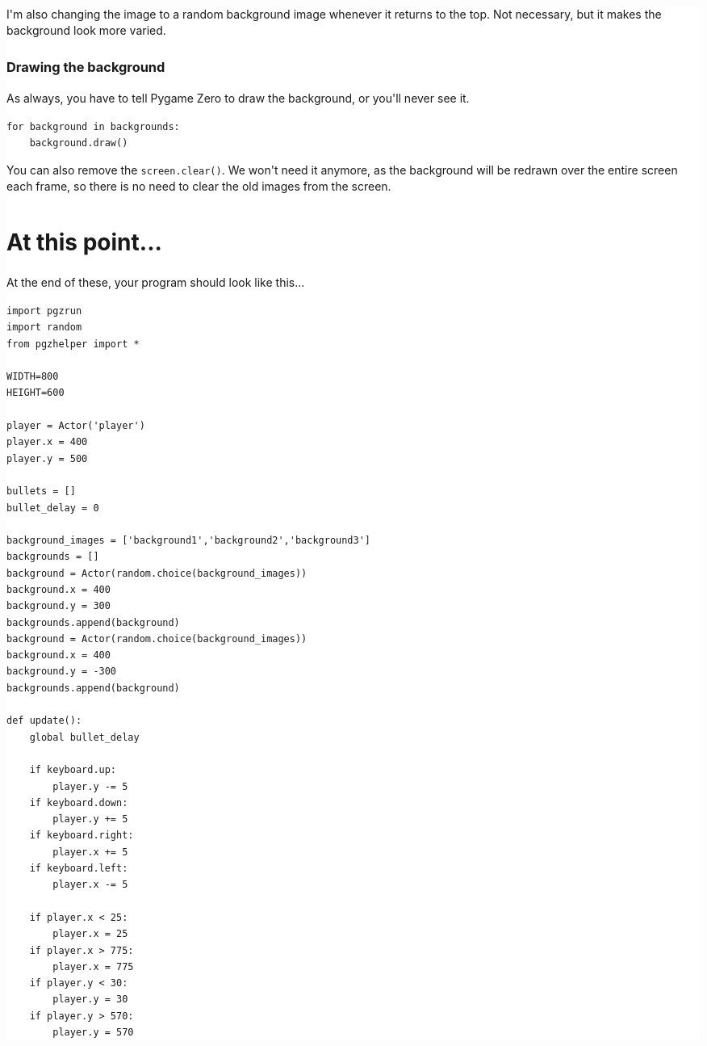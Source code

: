 I'm also changing the image to a random background image whenever it returns to the top. Not necessary, but it makes the background look more varied.

### Drawing the background

As always, you have to tell Pygame Zero to draw the background, or you'll never see it.

```
for background in backgrounds:
    background.draw()
````

You can also remove the ```screen.clear()```. We won't need it anymore, as the background will be redrawn over the entire screen each frame, so there is no need to clear the old images from the screen.

At this point...
===
At the end of these, your program should look like this...

```
import pgzrun
import random
from pgzhelper import *

WIDTH=800
HEIGHT=600

player = Actor('player')
player.x = 400
player.y = 500

bullets = []
bullet_delay = 0

background_images = ['background1','background2','background3']
backgrounds = []
background = Actor(random.choice(background_images))
background.x = 400
background.y = 300
backgrounds.append(background)
background = Actor(random.choice(background_images))
background.x = 400
background.y = -300
backgrounds.append(background)

def update():
    global bullet_delay
    
    if keyboard.up:
        player.y -= 5
    if keyboard.down:
        player.y += 5
    if keyboard.right:
        player.x += 5
    if keyboard.left:
        player.x -= 5

    if player.x < 25:
        player.x = 25
    if player.x > 775:
        player.x = 775
    if player.y < 30:
        player.y = 30
    if player.y > 570:
        player.y = 570
```
